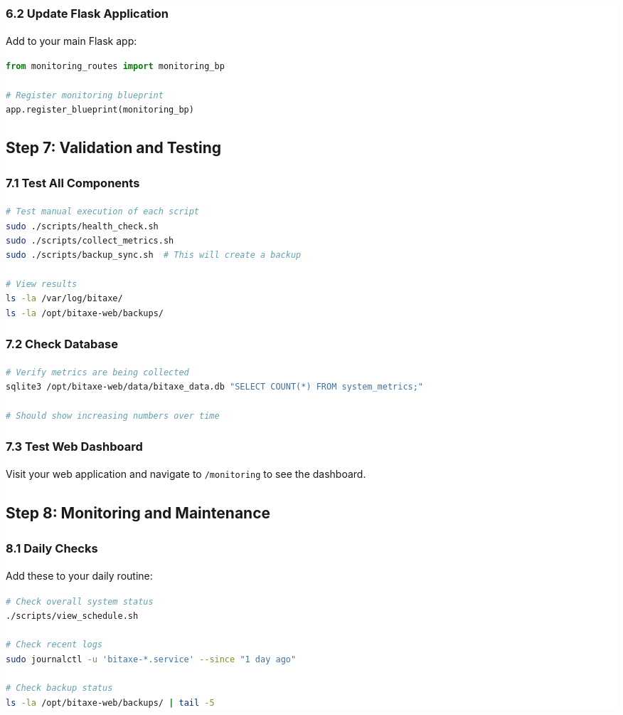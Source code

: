 ### 6.2 Update Flask Application

Add to your main Flask app:

```python
from monitoring_routes import monitoring_bp

# Register monitoring blueprint
app.register_blueprint(monitoring_bp)
```

## Step 7: Validation and Testing

### 7.1 Test All Components

```bash
# Test manual execution of each script
sudo ./scripts/health_check.sh
sudo ./scripts/collect_metrics.sh
sudo ./scripts/backup_sync.sh  # This will create a backup

# View results
ls -la /var/log/bitaxe/
ls -la /opt/bitaxe-web/backups/
```

### 7.2 Check Database

```bash
# Verify metrics are being collected
sqlite3 /opt/bitaxe-web/data/bitaxe_data.db "SELECT COUNT(*) FROM system_metrics;"

# Should show increasing numbers over time
```

### 7.3 Test Web Dashboard

Visit your web application and navigate to `/monitoring` to see the dashboard.

## Step 8: Monitoring and Maintenance

### 8.1 Daily Checks

Add these to your daily routine:

```bash
# Check overall system status
./scripts/view_schedule.sh

# Check recent logs
sudo journalctl -u 'bitaxe-*.service' --since "1 day ago"

# Check backup status
ls -la /opt/bitaxe-web/backups/ | tail -5
```
